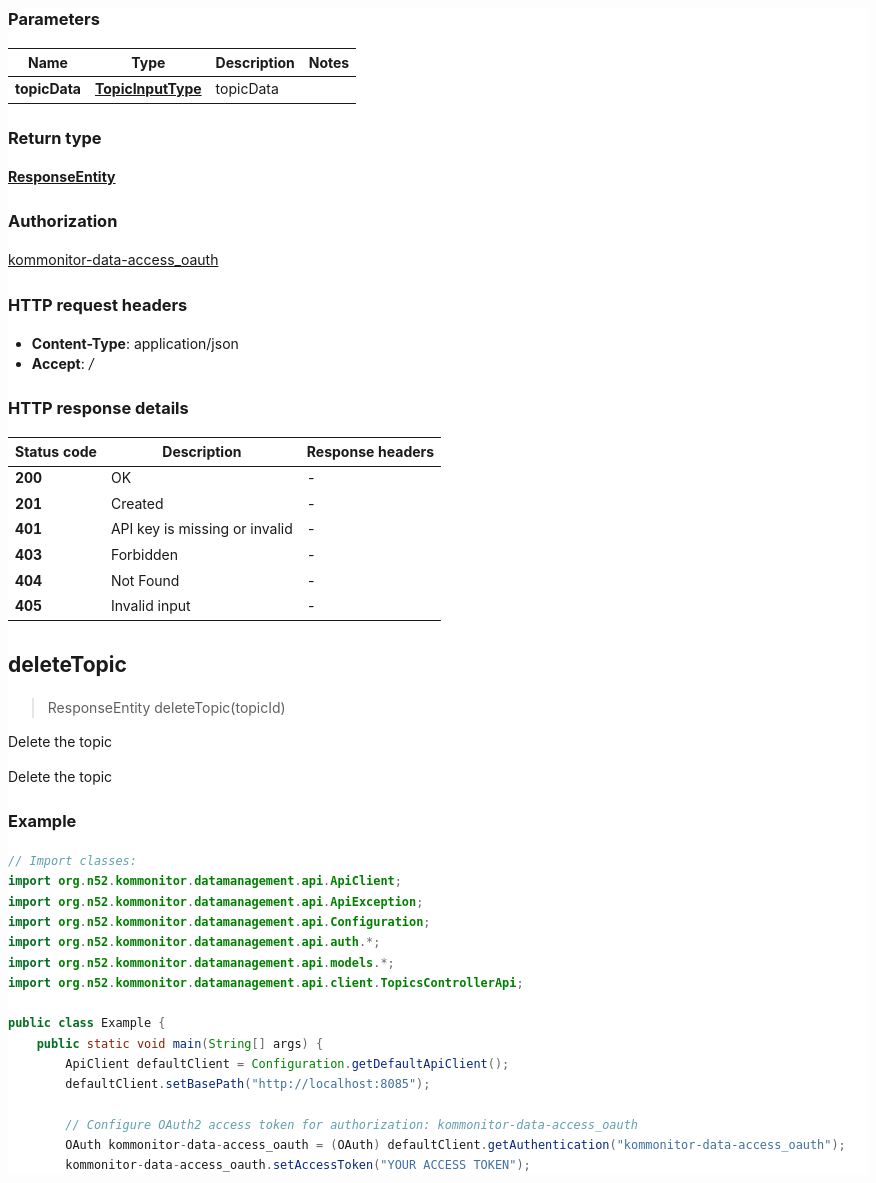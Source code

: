 ### Parameters


| Name | Type | Description  | Notes |
|------------- | ------------- | ------------- | -------------|
| **topicData** | [**TopicInputType**](TopicInputType.md)| topicData | |

### Return type

[**ResponseEntity**](ResponseEntity.md)

### Authorization

[kommonitor-data-access_oauth](../README.md#kommonitor-data-access_oauth)

### HTTP request headers

- **Content-Type**: application/json
- **Accept**: */*


### HTTP response details
| Status code | Description | Response headers |
|-------------|-------------|------------------|
| **200** | OK |  -  |
| **201** | Created |  -  |
| **401** | API key is missing or invalid |  -  |
| **403** | Forbidden |  -  |
| **404** | Not Found |  -  |
| **405** | Invalid input |  -  |


## deleteTopic

> ResponseEntity deleteTopic(topicId)

Delete the topic

Delete the topic

### Example

```java
// Import classes:
import org.n52.kommonitor.datamanagement.api.ApiClient;
import org.n52.kommonitor.datamanagement.api.ApiException;
import org.n52.kommonitor.datamanagement.api.Configuration;
import org.n52.kommonitor.datamanagement.api.auth.*;
import org.n52.kommonitor.datamanagement.api.models.*;
import org.n52.kommonitor.datamanagement.api.client.TopicsControllerApi;

public class Example {
    public static void main(String[] args) {
        ApiClient defaultClient = Configuration.getDefaultApiClient();
        defaultClient.setBasePath("http://localhost:8085");
        
        // Configure OAuth2 access token for authorization: kommonitor-data-access_oauth
        OAuth kommonitor-data-access_oauth = (OAuth) defaultClient.getAuthentication("kommonitor-data-access_oauth");
        kommonitor-data-access_oauth.setAccessToken("YOUR ACCESS TOKEN");

```